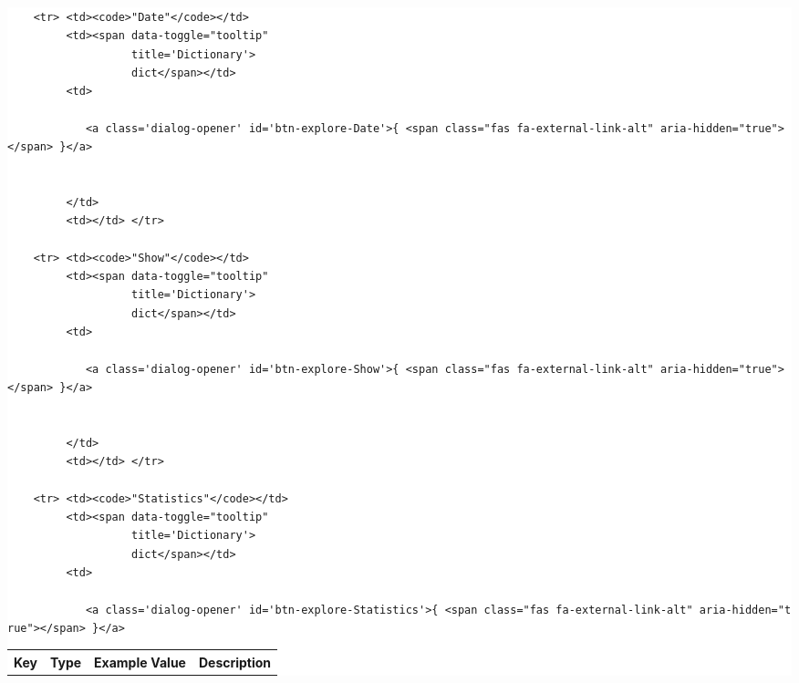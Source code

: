 <script>
$(document).ready(function() {
    $( "#explore" ).dialog({
      autoOpen: false,
      width: 'auto',
      create: function (event, ui) {
        // Set max-width
        $(this).parent().css("maxWidth", "600px");
      }
    });
    $("#btn-explore-").click(function() {
        $( "#explore-" ).dialog("open").css({'max-height':"400px", overflow:"auto"});
        $('.ui-dialog :button').blur();
    });
});
</script>


<div id='explore-' title='Dictionary (3 keys)'>
    <table class='table table-sm table-striped table-bordered' >
        <tr> <th>Key</th> <th>Type</th> <th>Example Value</th> <th>Description</th></tr>
        
        <tr> <td><code>"Date"</code></td> 
             <td><span data-toggle="tooltip"
                       title='Dictionary'>
                       dict</span></td> 
             <td>
             
                <a class='dialog-opener' id='btn-explore-Date'>{ <span class="fas fa-external-link-alt" aria-hidden="true"></span> }</a>
             
                
             </td> 
             <td></td> </tr>
        
        <tr> <td><code>"Show"</code></td> 
             <td><span data-toggle="tooltip"
                       title='Dictionary'>
                       dict</span></td> 
             <td>
             
                <a class='dialog-opener' id='btn-explore-Show'>{ <span class="fas fa-external-link-alt" aria-hidden="true"></span> }</a>
             
                
             </td> 
             <td></td> </tr>
        
        <tr> <td><code>"Statistics"</code></td> 
             <td><span data-toggle="tooltip"
                       title='Dictionary'>
                       dict</span></td> 
             <td>
             
                <a class='dialog-opener' id='btn-explore-Statistics'>{ <span class="fas fa-external-link-alt" aria-hidden="true"></span> }</a>
             